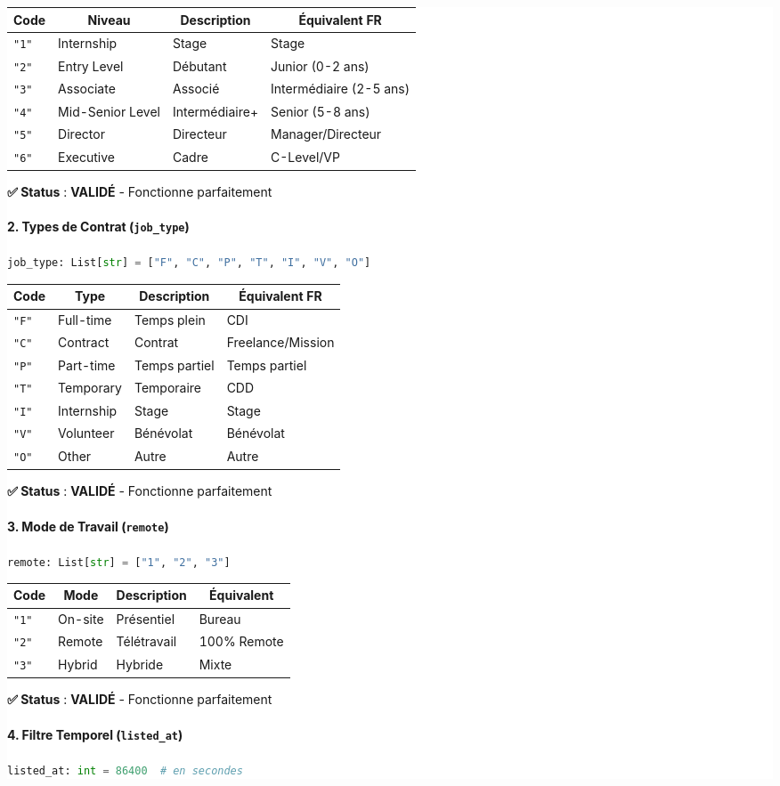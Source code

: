 | Code | Niveau | Description | Équivalent FR |
|------|--------|-------------|---------------|
| `"1"` | Internship | Stage | Stage |
| `"2"` | Entry Level | Débutant | Junior (0-2 ans) |
| `"3"` | Associate | Associé | Intermédiaire (2-5 ans) |
| `"4"` | Mid-Senior Level | Intermédiaire+ | Senior (5-8 ans) |
| `"5"` | Director | Directeur | Manager/Directeur |
| `"6"` | Executive | Cadre | C-Level/VP |

**✅ Status** : **VALIDÉ** - Fonctionne parfaitement

#### 2. **Types de Contrat** (`job_type`)
```python
job_type: List[str] = ["F", "C", "P", "T", "I", "V", "O"]
```

| Code | Type | Description | Équivalent FR |
|------|------|-------------|---------------|
| `"F"` | Full-time | Temps plein | CDI |
| `"C"` | Contract | Contrat | Freelance/Mission |
| `"P"` | Part-time | Temps partiel | Temps partiel |
| `"T"` | Temporary | Temporaire | CDD |
| `"I"` | Internship | Stage | Stage |
| `"V"` | Volunteer | Bénévolat | Bénévolat |
| `"O"` | Other | Autre | Autre |

**✅ Status** : **VALIDÉ** - Fonctionne parfaitement

#### 3. **Mode de Travail** (`remote`)
```python
remote: List[str] = ["1", "2", "3"]
```

| Code | Mode | Description | Équivalent |
|------|------|-------------|------------|
| `"1"` | On-site | Présentiel | Bureau |
| `"2"` | Remote | Télétravail | 100% Remote |
| `"3"` | Hybrid | Hybride | Mixte |

**✅ Status** : **VALIDÉ** - Fonctionne parfaitement

#### 4. **Filtre Temporel** (`listed_at`)
```python
listed_at: int = 86400  # en secondes
```
